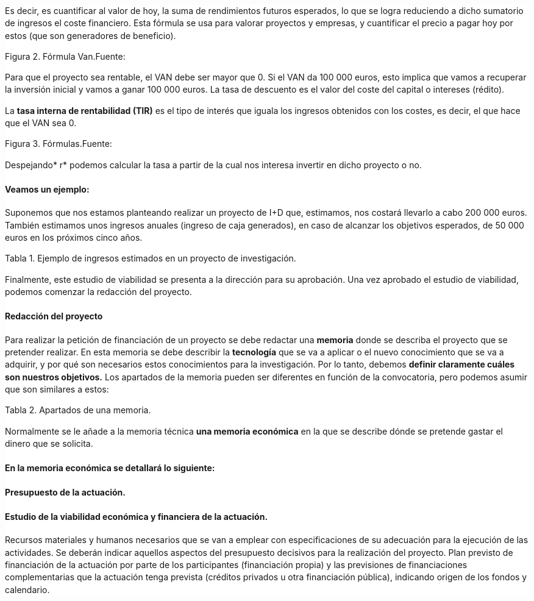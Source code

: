 Es decir, es cuantificar al valor de hoy, la suma de rendimientos futuros esperados, lo que se logra reduciendo a dicho sumatorio de ingresos el coste financiero. Esta fórmula se usa para valorar proyectos y empresas, y cuantificar el precio a pagar hoy por estos (que son generadores de beneficio).

Figura 2. Fórmula Van.Fuente: 

Para que el proyecto sea rentable, el VAN debe ser mayor que 0. Si el VAN da 100 000 euros, esto implica que vamos a recuperar la inversión inicial y vamos a ganar 100 000 euros. La tasa de descuento es el valor del coste del capital o intereses (rédito).

La **tasa interna de rentabilidad (TIR)** es el tipo de interés que iguala los ingresos obtenidos con los costes, es decir, el que hace que el VAN sea 0. 

Figura 3. Fórmulas.Fuente: 

Despejando* r* podemos calcular la tasa a partir de la cual nos interesa invertir en dicho proyecto o no.


#### Veamos un **ejemplo:**

Suponemos que nos estamos planteando realizar un proyecto de I+D que, estimamos, nos costará llevarlo a cabo 200 000 euros. También estimamos unos ingresos anuales (ingreso de caja generados), en caso de alcanzar los objetivos esperados, de 50 000 euros en los próximos cinco años.

Tabla 1. Ejemplo de ingresos estimados en un proyecto de investigación.

Finalmente, este estudio de viabilidad se presenta a la dirección para su aprobación. Una vez aprobado el estudio de viabilidad, podemos comenzar la redacción del proyecto.


#### Redacción del proyecto

Para realizar la petición de financiación de un proyecto se debe redactar una **memoria** donde se describa el proyecto que se pretender realizar. En esta memoria se debe describir la **tecnología** que se va a aplicar o el nuevo conocimiento que se va a adquirir, y por qué son necesarios estos conocimientos para la investigación. Por lo tanto, debemos **definir claramente cuáles son nuestros objetivos.** Los apartados de la memoria pueden ser diferentes en función de la convocatoria, pero podemos asumir que son similares a estos:

Tabla 2. Apartados de una memoria.

Normalmente se le añade a la memoria técnica **una memoria económica** en la que se describe dónde se pretende gastar el dinero que se solicita.


#### En la memoria económica **se detallará** lo siguiente:

#### Presupuesto de la actuación.

#### Estudio de la viabilidad económica y financiera de la actuación.

Recursos materiales y humanos necesarios que se van a emplear con especificaciones de su adecuación para la ejecución de las actividades. Se deberán indicar aquellos aspectos del presupuesto decisivos para la realización del proyecto.
Plan previsto de financiación de la actuación por parte de los participantes (financiación propia) y las previsiones de financiaciones complementarias que la actuación tenga prevista (créditos privados u otra financiación pública), indicando origen de los fondos y calendario.

